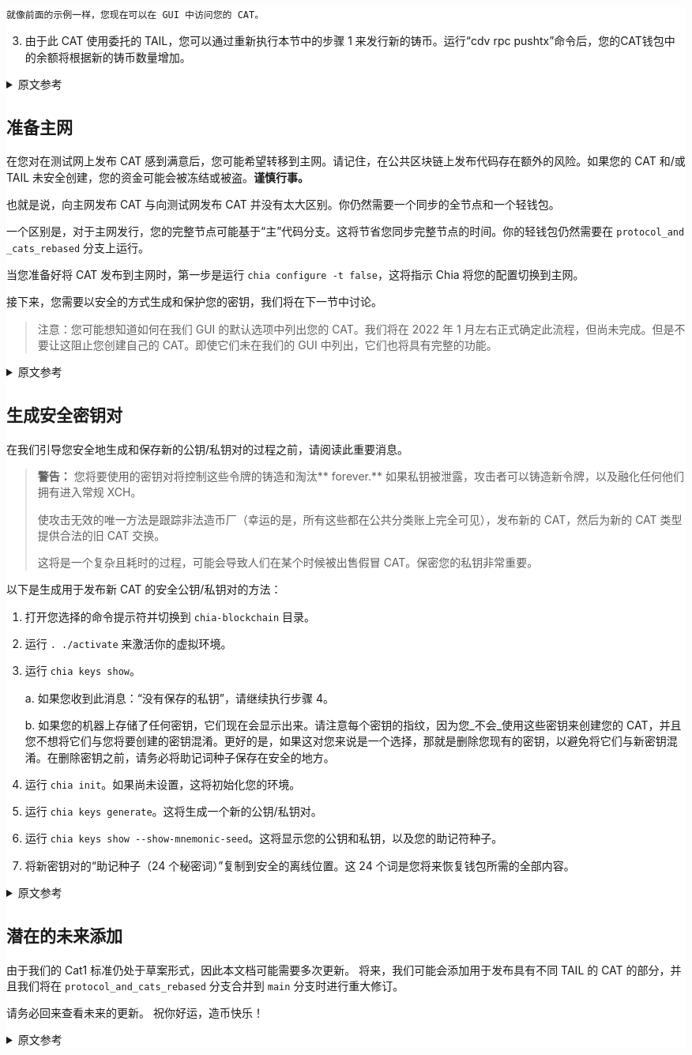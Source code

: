     就像前面的示例一样，您现在可以在 GUI 中访问您的 CAT。

3. 由于此 CAT 使用委托的 TAIL，您可以通过重新执行本节中的步骤 1 来发行新的铸币。运行“cdv rpc pushtx”命令后，您的CAT钱包中的余额将根据新的铸币数量增加。

<details><summary>原文参考</summary></details>

## 准备主网

在您对在测试网上发布 CAT 感到满意后，您可能希望转移到主网。请记住，在公共区块链上发布代码存在额外的风险。如果您的 CAT 和/或 TAIL 未安全创建，您的资金可能会被冻结或被盗。**谨慎行事。**

也就是说，向主网发布 CAT 与向测试网发布 CAT 并没有太大区别。你仍然需要一个同步的全节点和一个轻钱包。

一个区别是，对于主网发行，您的完整节点可能基于“主”代码分支。这将节省您同步完整节点的时间。你的轻钱包仍然需要在 `protocol_and_cats_rebased` 分支上运行。

当您准备好将 CAT 发布到主网时，第一步是运行 `chia configure -t false`，这将指示 Chia 将您的配置切换到主网。

接下来，您需要以安全的方式生成和保护您的密钥，我们将在下一节中讨论。

> 注意：您可能想知道如何在我们 GUI 的默认选项中列出您的 CAT。我们将在 2022 年 1 月左右正式确定此流程，但尚未完成。但是不要让这阻止您创建自己的 CAT。即使它们未在我们的 GUI 中列出，它们也将具有完整的功能。

<details><summary>原文参考</summary></details>

## 生成安全密钥对

在我们引导您安全地生成和保存新的公钥/私钥对的过程之前，请阅读此重要消息。

>**警告：** 您将要使用的密钥对将控制这些令牌的铸造和淘汰** forever.** 如果私钥被泄露，攻击者可以铸造新令牌，以及融化任何他们拥有进入常规 XCH。
>
> 使攻击无效的唯一方法是跟踪非法造币厂（幸运的是，所有这些都在公共分类账上完全可见），发布新的 CAT，然后为新的 CAT 类型提供合法的旧 CAT 交换。
>
>这将是一个复杂且耗时的过程，可能会导致人们在某个时候被出售假冒 CAT。保密您的私钥非常重要。

以下是生成用于发布新 CAT 的安全公钥/私钥对的方法：

1. 打开您选择的命令提示符并切换到 `chia-blockchain` 目录。

2. 运行 `. ./activate` 来激活你的虚拟环境。

3. 运行 `chia keys show`。

    a. 如果您收到此消息：“没有保存的私钥”，请继续执行步骤 4。

    b. 如果您的机器上存储了任何密钥，它们现在会显示出来。请注意每个密钥的指纹，因为您_不会_使用这些密钥来创建您的 CAT，并且您不想将它们与您将要创建的密钥混淆。更好的是，如果这对您来说是一个选择，那就是删除您现有的密钥，以避免将它们与新密钥混淆。在删除密钥之前，请务必将助记词种子保存在安全的地方。

4. 运行 `chia init`。如果尚未设置，这将初始化您的环境。
    
5. 运行 `chia keys generate`。这将生成一个新的公钥/私钥对。

6. 运行 `chia keys show --show-mnemonic-seed`。这将显示您的公钥和私钥，以及您的助记符种子。

7. 将新密钥对的“助记种子（24 个秘密词）”复制到安全的离线位置。这 24 个词是您将来恢复钱包所需的全部内容。

<details><summary>原文参考</summary></details>

## 潜在的未来添加

由于我们的 Cat1 标准仍处于草案形式，因此本文档可能需要多次更新。 将来，我们可能会添加用于发布具有不同 TAIL 的 CAT 的部分，并且我们将在 `protocol_and_cats_rebased` 分支合并到 `main` 分支时进行重大修订。

请务必回来查看未来的更新。 祝你好运，造币快乐！

<details><summary>原文参考</summary></details>
